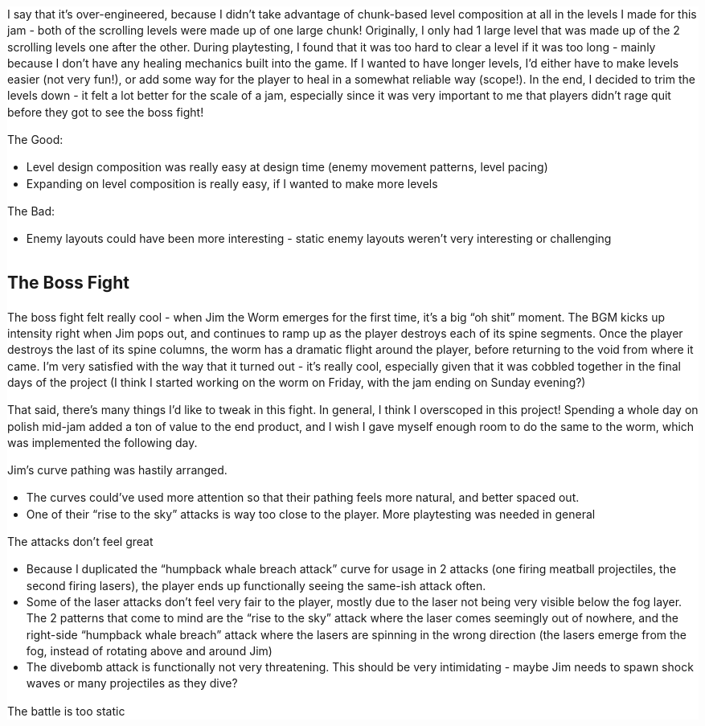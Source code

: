 I say that it’s over-engineered, because I didn’t take advantage of chunk-based level composition at all in the levels I made for this jam - both of the scrolling levels were made up of one large chunk! Originally, I only had 1 large level that was made up of the 2 scrolling levels one after the other. During playtesting, I found that it was too hard to clear a level if it was too long - mainly because I don’t have any healing mechanics built into the game. If I wanted to have longer levels, I’d either have to make levels easier (not very fun!), or add some way for the player to heal in a somewhat reliable way (scope!). In the end, I decided to trim the levels down - it felt a lot better for the scale of a jam, especially since it was very important to me that players didn’t rage quit before they got to see the boss fight!

The Good:

- Level design composition was really easy at design time (enemy movement patterns, level pacing)
- Expanding on level composition is really easy, if I wanted to make more levels

The Bad:

- Enemy layouts could have been more interesting - static enemy layouts weren’t very interesting or challenging

## The Boss Fight

The boss fight felt really cool - when Jim the Worm emerges for the first time, it’s a big “oh shit” moment. The BGM kicks up intensity right when Jim pops out, and continues to ramp up as the player destroys each of its spine segments. Once the player destroys the last of its spine columns, the worm has a dramatic flight around the player, before returning to the void from where it came. I’m very satisfied with the way that it turned out - it’s really cool, especially given that it was cobbled together in the final days of the project (I think I started working on the worm on Friday, with the jam ending on Sunday evening?)

That said, there’s many things I’d like to tweak in this fight. In general, I think I overscoped in this project! Spending a whole day on polish mid-jam added a ton of value to the end product, and I wish I gave myself enough room to do the same to the worm, which was implemented the following day.

Jim’s curve pathing was hastily arranged. 

- The curves could’ve used more attention so that their pathing feels more natural, and better spaced out.
- One of their “rise to the sky” attacks is way too close to the player. More playtesting was needed in general

The attacks don’t feel great

- Because I duplicated the “humpback whale breach attack” curve for usage in 2 attacks (one firing meatball projectiles, the second firing lasers), the player ends up functionally seeing the same-ish attack often.
- Some of the laser attacks don’t feel very fair to the player, mostly due to the laser not being very visible below the fog layer. The 2 patterns that come to mind are the “rise to the sky” attack where the laser comes seemingly out of nowhere, and the right-side “humpback whale breach” attack where the lasers are spinning in the wrong direction (the lasers emerge from the fog, instead of rotating above and around Jim)
- The divebomb attack is functionally not very threatening. This should be very intimidating - maybe Jim needs to spawn shock waves or many projectiles as they dive?

The battle is too static
